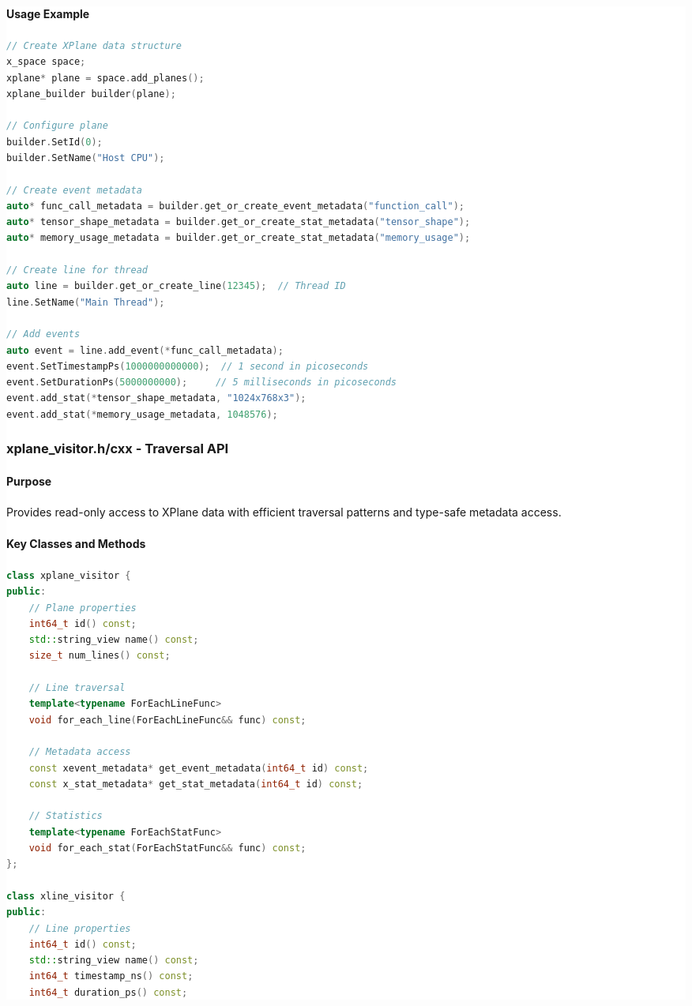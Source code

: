 #### Usage Example
```cpp
// Create XPlane data structure
x_space space;
xplane* plane = space.add_planes();
xplane_builder builder(plane);

// Configure plane
builder.SetId(0);
builder.SetName("Host CPU");

// Create event metadata
auto* func_call_metadata = builder.get_or_create_event_metadata("function_call");
auto* tensor_shape_metadata = builder.get_or_create_stat_metadata("tensor_shape");
auto* memory_usage_metadata = builder.get_or_create_stat_metadata("memory_usage");

// Create line for thread
auto line = builder.get_or_create_line(12345);  // Thread ID
line.SetName("Main Thread");

// Add events
auto event = line.add_event(*func_call_metadata);
event.SetTimestampPs(1000000000000);  // 1 second in picoseconds
event.SetDurationPs(5000000000);     // 5 milliseconds in picoseconds
event.add_stat(*tensor_shape_metadata, "1024x768x3");
event.add_stat(*memory_usage_metadata, 1048576);
```

### xplane_visitor.h/cxx - Traversal API

#### Purpose
Provides read-only access to XPlane data with efficient traversal patterns and type-safe metadata access.

#### Key Classes and Methods
```cpp
class xplane_visitor {
public:
    // Plane properties
    int64_t id() const;
    std::string_view name() const;
    size_t num_lines() const;

    // Line traversal
    template<typename ForEachLineFunc>
    void for_each_line(ForEachLineFunc&& func) const;

    // Metadata access
    const xevent_metadata* get_event_metadata(int64_t id) const;
    const x_stat_metadata* get_stat_metadata(int64_t id) const;

    // Statistics
    template<typename ForEachStatFunc>
    void for_each_stat(ForEachStatFunc&& func) const;
};

class xline_visitor {
public:
    // Line properties
    int64_t id() const;
    std::string_view name() const;
    int64_t timestamp_ns() const;
    int64_t duration_ps() const;

```